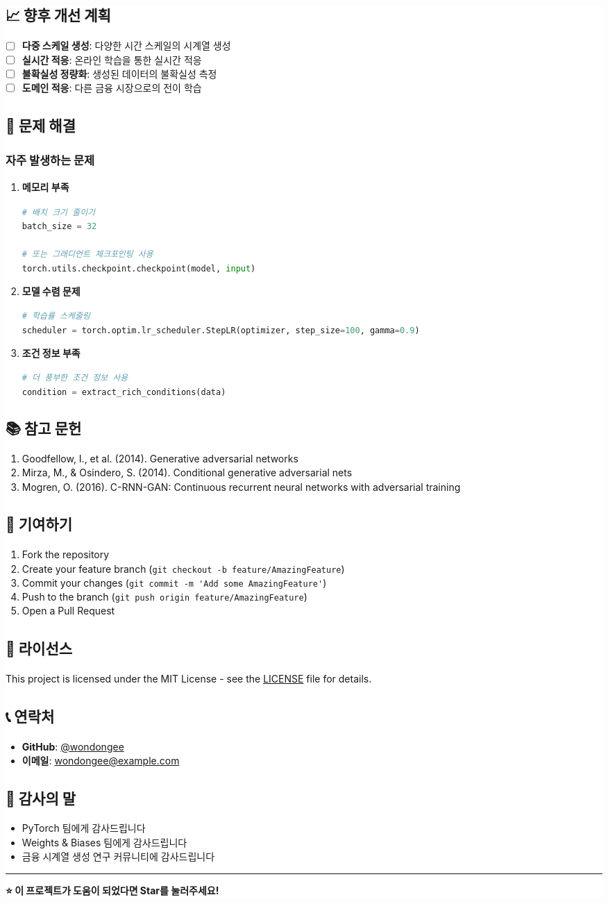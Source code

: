 ## 📈 향후 개선 계획

- [ ] **다중 스케일 생성**: 다양한 시간 스케일의 시계열 생성
- [ ] **실시간 적응**: 온라인 학습을 통한 실시간 적응
- [ ] **불확실성 정량화**: 생성된 데이터의 불확실성 측정
- [ ] **도메인 적응**: 다른 금융 시장으로의 전이 학습

## 🐛 문제 해결

### 자주 발생하는 문제

1. **메모리 부족**
   ```python
   # 배치 크기 줄이기
   batch_size = 32
   
   # 또는 그래디언트 체크포인팅 사용
   torch.utils.checkpoint.checkpoint(model, input)
   ```

2. **모델 수렴 문제**
   ```python
   # 학습률 스케줄링
   scheduler = torch.optim.lr_scheduler.StepLR(optimizer, step_size=100, gamma=0.9)
   ```

3. **조건 정보 부족**
   ```python
   # 더 풍부한 조건 정보 사용
   condition = extract_rich_conditions(data)
   ```

## 📚 참고 문헌

1. Goodfellow, I., et al. (2014). Generative adversarial networks
2. Mirza, M., & Osindero, S. (2014). Conditional generative adversarial nets
3. Mogren, O. (2016). C-RNN-GAN: Continuous recurrent neural networks with adversarial training

## 🤝 기여하기

1. Fork the repository
2. Create your feature branch (`git checkout -b feature/AmazingFeature`)
3. Commit your changes (`git commit -m 'Add some AmazingFeature'`)
4. Push to the branch (`git push origin feature/AmazingFeature`)
5. Open a Pull Request

## 📄 라이선스

This project is licensed under the MIT License - see the [LICENSE](LICENSE) file for details.

## 📞 연락처

- **GitHub**: [@wondongee](https://github.com/wondongee)
- **이메일**: wondongee@example.com

## 🙏 감사의 말

- PyTorch 팀에게 감사드립니다
- Weights & Biases 팀에게 감사드립니다
- 금융 시계열 생성 연구 커뮤니티에 감사드립니다

---

**⭐ 이 프로젝트가 도움이 되었다면 Star를 눌러주세요!**
